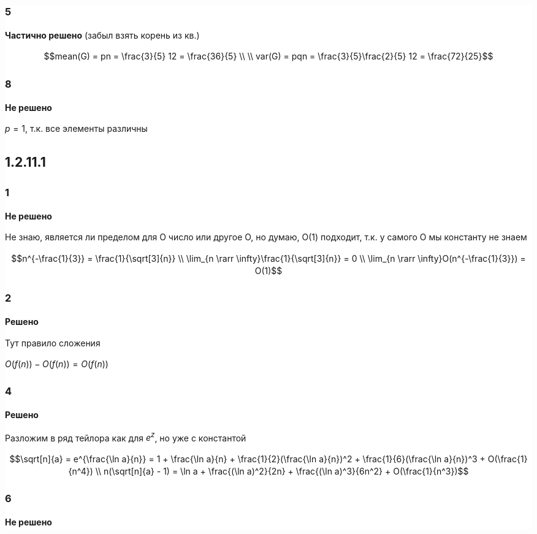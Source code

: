 ### 5

**Частично решено** (забыл взять корень из кв.)

```math
mean(G) = pn = \frac{3}{5} 12 = \frac{36}{5} \\
\\
var(G) = pqn = \frac{3}{5}\frac{2}{5} 12 = \frac{72}{25}
```

### 8

**Не решено**

$p = 1$, т.к. все элементы различны

## 1.2.11.1

### 1

**Не решено**

Не знаю, является ли пределом для О число или другое О, но думаю, О(1) подходит,
т.к. у самого О мы константу не знаем

```math
n^{-\frac{1}{3}} = \frac{1}{\sqrt[3]{n}} \\
\lim_{n \rarr \infty}\frac{1}{\sqrt[3]{n}} = 0 \\
\lim_{n \rarr \infty}O(n^{-\frac{1}{3}}) = O(1)
```

### 2

**Решено**

Тут правило сложения

$O(f(n)) - O(f(n)) = O(f(n))$

### 4

**Решено**

Разложим в ряд тейлора как для $e^z$, но уже с константой

```math
\sqrt[n]{a} = e^{\frac{\ln a}{n}} = 1 + \frac{\ln a}{n} + \frac{1}{2}(\frac{\ln a}{n})^2 + 
\frac{1}{6}(\frac{\ln a}{n})^3 + O(\frac{1}{n^4}) \\

n(\sqrt[n]{a} - 1) = \ln a + \frac{(\ln a)^2}{2n} + \frac{(\ln a)^3}{6n^2} + O(\frac{1}{n^3})
```

### 6

**Не решено**
